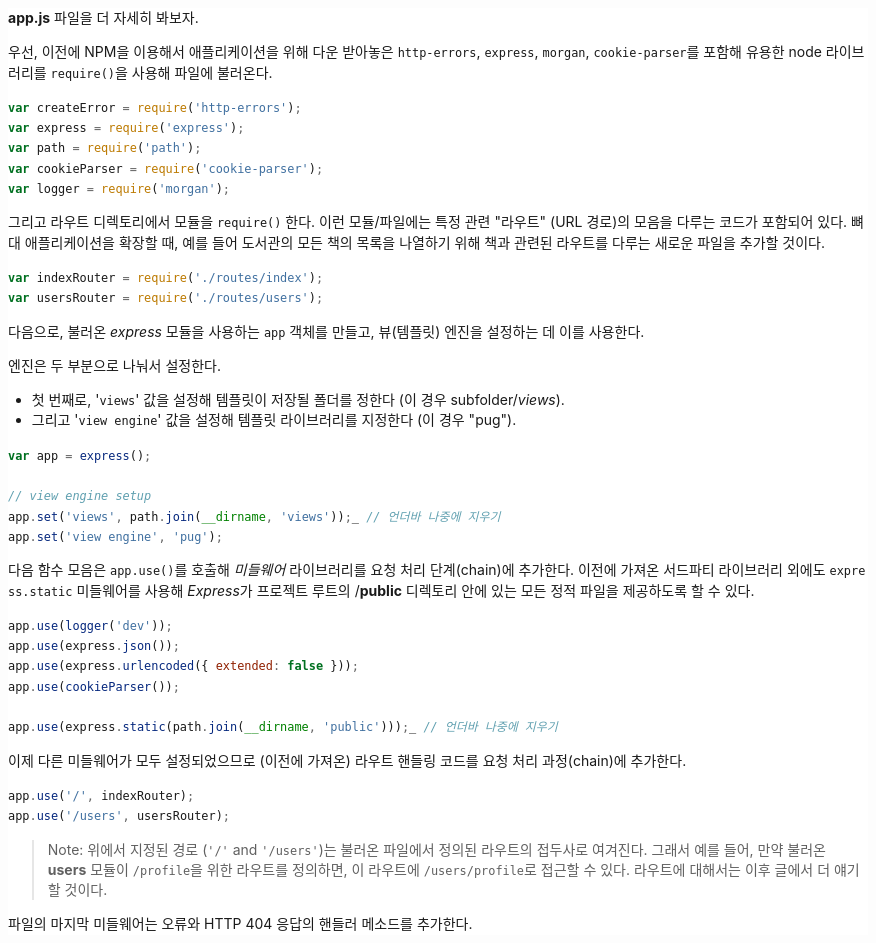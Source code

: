 **app.js** 파일을 더 자세히 봐보자.

우선, 이전에 NPM을 이용해서 애플리케이션을 위해 다운 받아놓은 `http-errors`, `express`, `morgan`, `cookie-parser`를 포함해 유용한 node 라이브러리를 `require()`을 사용해 파일에 불러온다.

```js
var createError = require('http-errors');
var express = require('express');
var path = require('path');
var cookieParser = require('cookie-parser');
var logger = require('morgan');
```

그리고 라우트 디렉토리에서 모듈을 `require()` 한다. 이런 모듈/파일에는 특정 관련 "라우트" (URL 경로)의 모음을 다루는 코드가 포함되어 있다. 뼈대 애플리케이션을 확장할 때, 예를 들어 도서관의 모든 책의 목록을 나열하기 위해 책과 관련된 라우트를 다루는 새로운 파일을 추가할 것이다.

```js
var indexRouter = require('./routes/index');
var usersRouter = require('./routes/users');
```

다음으로, 불러온 *express* 모듈을 사용하는 `app` 객체를 만들고, 뷰(템플릿) 엔진을 설정하는 데 이를 사용한다.

엔진은 두 부분으로 나눠서 설정한다.

* 첫 번째로, '`views`' 값을 설정해 템플릿이 저장될 폴더를 정한다 (이 경우 subfolder/*views*).
* 그리고 '`view engine`' 값을 설정해 템플릿 라이브러리를 지정한다 (이 경우 "pug").

```js
var app = express();

// view engine setup
app.set('views', path.join(__dirname, 'views'));_ // 언더바 나중에 지우기
app.set('view engine', 'pug');
```

다음 함수 모음은 `app.use()`를 호출해 *미들웨어* 라이브러리를 요청 처리 단계(chain)에 추가한다. 이전에 가져온 서드파티 라이브러리 외에도 `express.static` 미들웨어를 사용해 *Express*가 프로젝트 루트의 /**public** 디렉토리 안에 있는 모든 정적 파일을 제공하도록 할 수 있다.

```js
app.use(logger('dev'));
app.use(express.json());
app.use(express.urlencoded({ extended: false }));
app.use(cookieParser());

app.use(express.static(path.join(__dirname, 'public')));_ // 언더바 나중에 지우기
```

이제 다른 미들웨어가 모두 설정되었으므로 (이전에 가져온) 라우트 핸들링 코드를 요청 처리 과정(chain)에 추가한다.

```js
app.use('/', indexRouter);
app.use('/users', usersRouter);
```

> Note: 위에서 지정된 경로 (`'/'` and `'/users'`)는 불러온 파일에서 정의된 라우트의 접두사로 여겨진다. 그래서 예를 들어, 만약 불러온 **users** 모듈이 `/profile`을 위한 라우트를 정의하면, 이 라우트에 `/users/profile`로 접근할 수 있다. 라우트에 대해서는 이후 글에서 더 얘기할 것이다.

파일의 마지막 미들웨어는 오류와 HTTP 404 응답의 핸들러 메소드를 추가한다.

